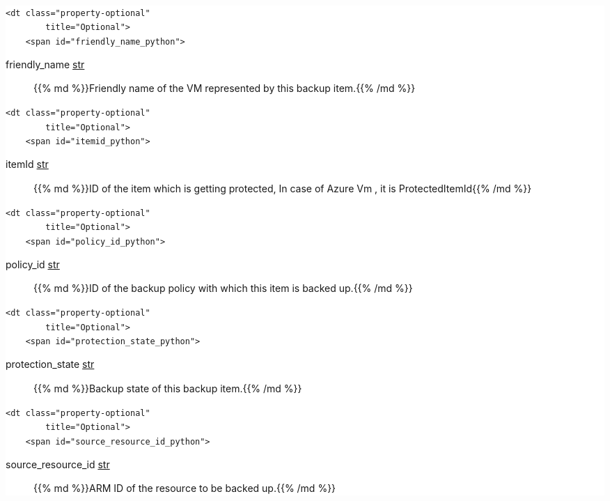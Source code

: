     <dt class="property-optional"
            title="Optional">
        <span id="friendly_name_python">
<a href="#friendly_name_python" style="color: inherit; text-decoration: inherit;">friendly_<wbr>name</a>
</span> 
        <span class="property-indicator"></span>
        <span class="property-type"><a href="https://docs.python.org/3/library/stdtypes.html">str</a></span>
    </dt>
    <dd>{{% md %}}Friendly name of the VM represented by this backup item.{{% /md %}}</dd>

    <dt class="property-optional"
            title="Optional">
        <span id="itemid_python">
<a href="#itemid_python" style="color: inherit; text-decoration: inherit;">item<wbr>Id</a>
</span> 
        <span class="property-indicator"></span>
        <span class="property-type"><a href="https://docs.python.org/3/library/stdtypes.html">str</a></span>
    </dt>
    <dd>{{% md %}}ID of the item which is getting protected, In case of Azure Vm , it is ProtectedItemId{{% /md %}}</dd>

    <dt class="property-optional"
            title="Optional">
        <span id="policy_id_python">
<a href="#policy_id_python" style="color: inherit; text-decoration: inherit;">policy_<wbr>id</a>
</span> 
        <span class="property-indicator"></span>
        <span class="property-type"><a href="https://docs.python.org/3/library/stdtypes.html">str</a></span>
    </dt>
    <dd>{{% md %}}ID of the backup policy with which this item is backed up.{{% /md %}}</dd>

    <dt class="property-optional"
            title="Optional">
        <span id="protection_state_python">
<a href="#protection_state_python" style="color: inherit; text-decoration: inherit;">protection_<wbr>state</a>
</span> 
        <span class="property-indicator"></span>
        <span class="property-type"><a href="https://docs.python.org/3/library/stdtypes.html">str</a></span>
    </dt>
    <dd>{{% md %}}Backup state of this backup item.{{% /md %}}</dd>

    <dt class="property-optional"
            title="Optional">
        <span id="source_resource_id_python">
<a href="#source_resource_id_python" style="color: inherit; text-decoration: inherit;">source_<wbr>resource_<wbr>id</a>
</span> 
        <span class="property-indicator"></span>
        <span class="property-type"><a href="https://docs.python.org/3/library/stdtypes.html">str</a></span>
    </dt>
    <dd>{{% md %}}ARM ID of the resource to be backed up.{{% /md %}}</dd>
